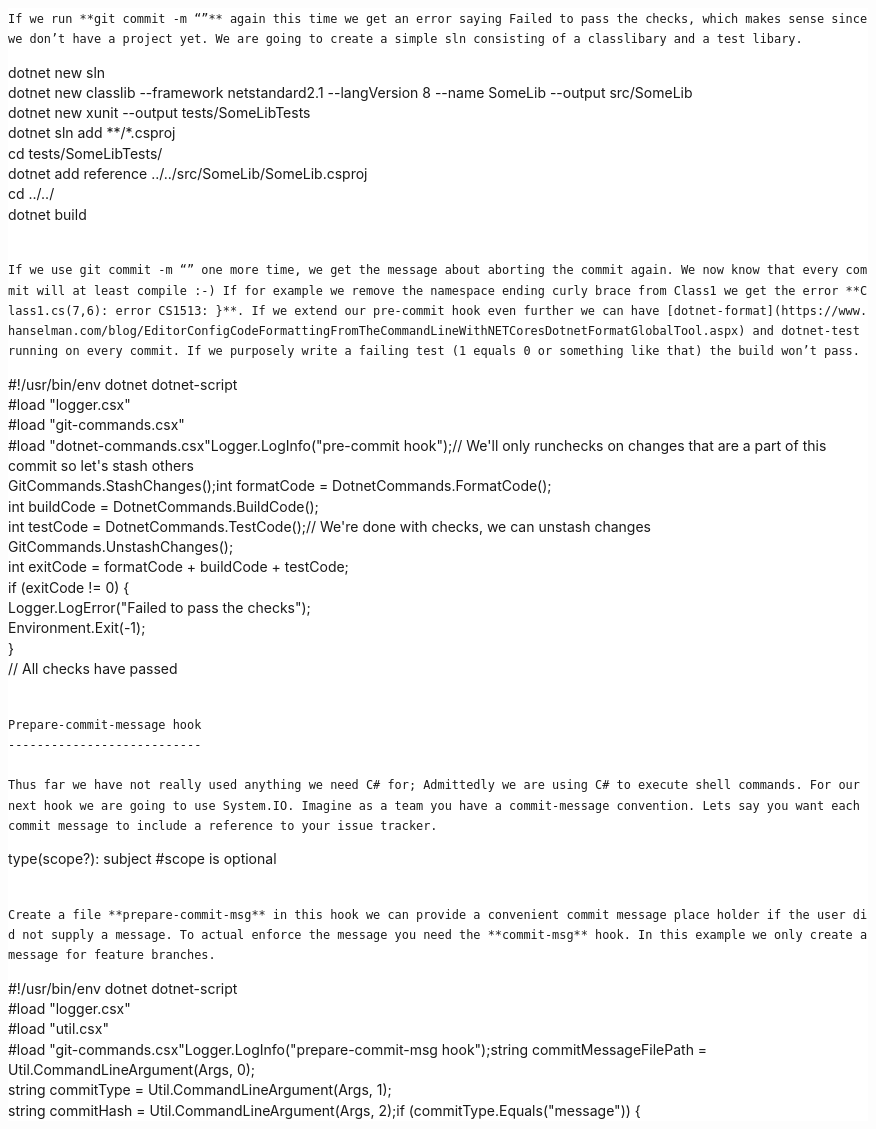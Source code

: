 ```
If we run **git commit -m “”** again this time we get an error saying Failed to pass the checks, which makes sense since we don’t have a project yet. We are going to create a simple sln consisting of a classlibary and a test libary.

```
dotnet new sln  
dotnet new classlib --framework netstandard2.1 --langVersion 8 --name SomeLib --output src/SomeLib  
dotnet new xunit --output tests/SomeLibTests  
dotnet sln add \*\*/\*.csproj  
cd tests/SomeLibTests/  
dotnet add reference ../../src/SomeLib/SomeLib.csproj  
cd ../../  
dotnet build
```

If we use git commit -m “” one more time, we get the message about aborting the commit again. We now know that every commit will at least compile :-) If for example we remove the namespace ending curly brace from Class1 we get the error **Class1.cs(7,6): error CS1513: }**. If we extend our pre-commit hook even further we can have [dotnet-format](https://www.hanselman.com/blog/EditorConfigCodeFormattingFromTheCommandLineWithNETCoresDotnetFormatGlobalTool.aspx) and dotnet-test running on every commit. If we purposely write a failing test (1 equals 0 or something like that) the build won’t pass.

```
#!/usr/bin/env dotnet dotnet-script  
#load "logger.csx"  
#load "git-commands.csx"  
#load "dotnet-commands.csx"Logger.LogInfo("pre-commit hook");// We'll only runchecks on changes that are a part of this commit so let's stash others  
GitCommands.StashChanges();int formatCode = DotnetCommands.FormatCode();  
int buildCode = DotnetCommands.BuildCode();  
int testCode = DotnetCommands.TestCode();// We're done with checks, we can unstash changes  
GitCommands.UnstashChanges();  
int exitCode = formatCode + buildCode + testCode;  
if (exitCode != 0) {  
    Logger.LogError("Failed to pass the checks");  
    Environment.Exit(-1);  
}  
// All checks have passed
```

Prepare-commit-message hook
---------------------------

Thus far we have not really used anything we need C# for; Admittedly we are using C# to execute shell commands. For our next hook we are going to use System.IO. Imagine as a team you have a commit-message convention. Lets say you want each commit message to include a reference to your issue tracker.

```
type(scope?): subject  #scope is optional
```

Create a file **prepare-commit-msg** in this hook we can provide a convenient commit message place holder if the user did not supply a message. To actual enforce the message you need the **commit-msg** hook. In this example we only create a message for feature branches.

```
#!/usr/bin/env dotnet dotnet-script  
#load "logger.csx"  
#load "util.csx"  
#load "git-commands.csx"Logger.LogInfo("prepare-commit-msg hook");string commitMessageFilePath = Util.CommandLineArgument(Args, 0);  
string commitType = Util.CommandLineArgument(Args, 1);  
string commitHash = Util.CommandLineArgument(Args, 2);if (commitType.Equals("message")) {  
